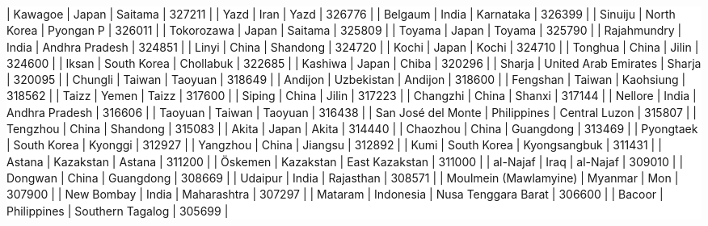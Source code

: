 | Kawagoe | Japan | Saitama | 327211 |
| Yazd | Iran | Yazd | 326776 |
| Belgaum | India | Karnataka | 326399 |
| Sinuiju | North Korea | Pyongan P | 326011 |
| Tokorozawa | Japan | Saitama | 325809 |
| Toyama | Japan | Toyama | 325790 |
| Rajahmundry | India | Andhra Pradesh | 324851 |
| Linyi | China | Shandong | 324720 |
| Kochi | Japan | Kochi | 324710 |
| Tonghua | China | Jilin | 324600 |
| Iksan | South Korea | Chollabuk | 322685 |
| Kashiwa | Japan | Chiba | 320296 |
| Sharja | United Arab Emirates | Sharja | 320095 |
| Chungli | Taiwan | Taoyuan | 318649 |
| Andijon | Uzbekistan | Andijon | 318600 |
| Fengshan | Taiwan | Kaohsiung | 318562 |
| Taizz | Yemen | Taizz | 317600 |
| Siping | China | Jilin | 317223 |
| Changzhi | China | Shanxi | 317144 |
| Nellore | India | Andhra Pradesh | 316606 |
| Taoyuan | Taiwan | Taoyuan | 316438 |
| San José del Monte | Philippines | Central Luzon | 315807 |
| Tengzhou | China | Shandong | 315083 |
| Akita | Japan | Akita | 314440 |
| Chaozhou | China | Guangdong | 313469 |
| Pyongtaek | South Korea | Kyonggi | 312927 |
| Yangzhou | China | Jiangsu | 312892 |
| Kumi | South Korea | Kyongsangbuk | 311431 |
| Astana | Kazakstan | Astana | 311200 |
| Öskemen | Kazakstan | East Kazakstan | 311000 |
| al-Najaf | Iraq | al-Najaf | 309010 |
| Dongwan | China | Guangdong | 308669 |
| Udaipur | India | Rajasthan | 308571 |
| Moulmein (Mawlamyine) | Myanmar | Mon | 307900 |
| New Bombay | India | Maharashtra | 307297 |
| Mataram | Indonesia | Nusa Tenggara Barat | 306600 |
| Bacoor | Philippines | Southern Tagalog | 305699 |